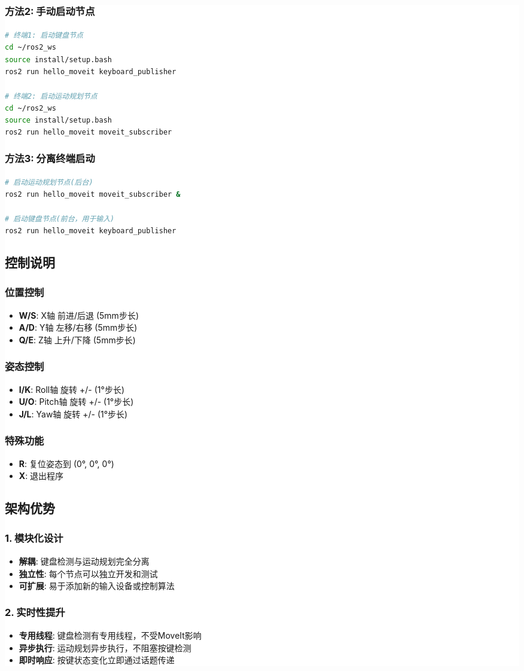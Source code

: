 ### 方法2: 手动启动节点
```bash
# 终端1: 启动键盘节点
cd ~/ros2_ws
source install/setup.bash
ros2 run hello_moveit keyboard_publisher

# 终端2: 启动运动规划节点  
cd ~/ros2_ws
source install/setup.bash
ros2 run hello_moveit moveit_subscriber
```

### 方法3: 分离终端启动
```bash
# 启动运动规划节点(后台)
ros2 run hello_moveit moveit_subscriber &

# 启动键盘节点(前台，用于输入)
ros2 run hello_moveit keyboard_publisher
```

## 控制说明

### 位置控制
- **W/S**: X轴 前进/后退 (5mm步长)
- **A/D**: Y轴 左移/右移 (5mm步长)  
- **Q/E**: Z轴 上升/下降 (5mm步长)

### 姿态控制
- **I/K**: Roll轴 旋转 +/- (1°步长)
- **U/O**: Pitch轴 旋转 +/- (1°步长)
- **J/L**: Yaw轴 旋转 +/- (1°步长)

### 特殊功能
- **R**: 复位姿态到 (0°, 0°, 0°)
- **X**: 退出程序

## 架构优势

### 1. 模块化设计
- **解耦**: 键盘检测与运动规划完全分离
- **独立性**: 每个节点可以独立开发和测试
- **可扩展**: 易于添加新的输入设备或控制算法

### 2. 实时性提升
- **专用线程**: 键盘检测有专用线程，不受MoveIt影响
- **异步执行**: 运动规划异步执行，不阻塞按键检测
- **即时响应**: 按键状态变化立即通过话题传递
